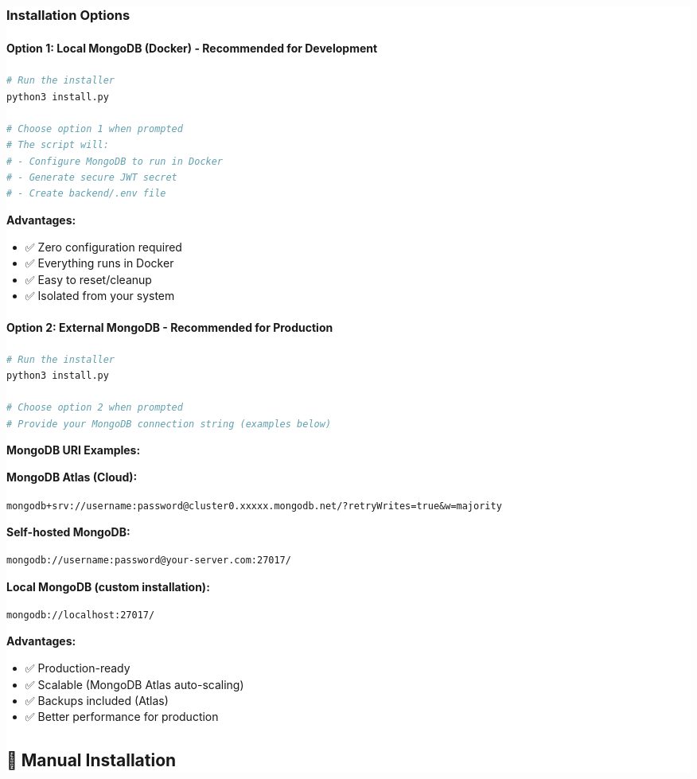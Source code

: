 ### Installation Options

#### Option 1: Local MongoDB (Docker) - Recommended for Development

```bash
# Run the installer
python3 install.py

# Choose option 1 when prompted
# The script will:
# - Configure MongoDB to run in Docker
# - Generate secure JWT secret
# - Create backend/.env file
```

**Advantages:**
- ✅ Zero configuration required
- ✅ Everything runs in Docker
- ✅ Easy to reset/cleanup
- ✅ Isolated from your system

#### Option 2: External MongoDB - Recommended for Production

```bash
# Run the installer
python3 install.py

# Choose option 2 when prompted
# Provide your MongoDB connection string (examples below)
```

**MongoDB URI Examples:**

**MongoDB Atlas (Cloud):**
```
mongodb+srv://username:password@cluster0.xxxxx.mongodb.net/?retryWrites=true&w=majority
```

**Self-hosted MongoDB:**
```
mongodb://username:password@your-server.com:27017/
```

**Local MongoDB (custom installation):**
```
mongodb://localhost:27017/
```

**Advantages:**
- ✅ Production-ready
- ✅ Scalable (MongoDB Atlas auto-scaling)
- ✅ Backups included (Atlas)
- ✅ Better performance for production

## 🔧 Manual Installation
